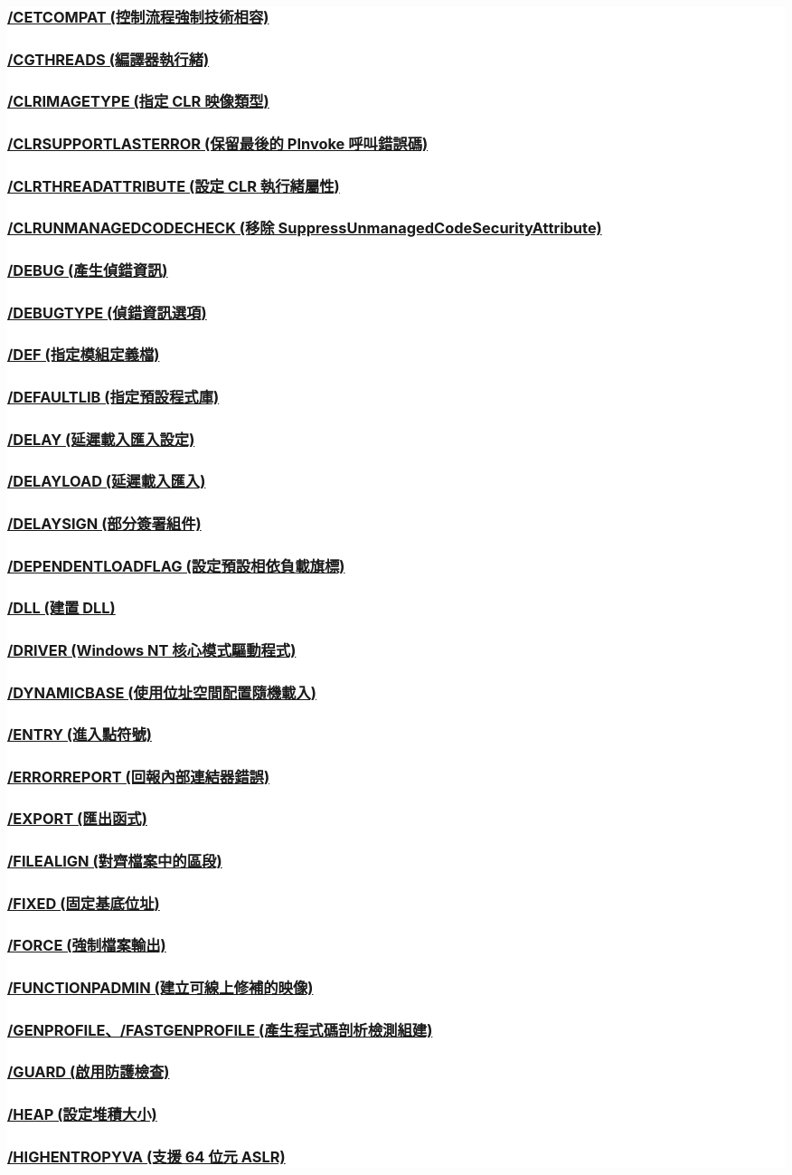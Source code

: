 ### [/CETCOMPAT (控制流程強制技術相容)](cetcompat.md)
### [/CGTHREADS (編譯器執行緒)](cgthreads-compiler-threads.md)
### [/CLRIMAGETYPE (指定 CLR 映像類型)](clrimagetype-specify-type-of-clr-image.md)
### [/CLRSUPPORTLASTERROR (保留最後的 PInvoke 呼叫錯誤碼)](clrsupportlasterror-preserve-last-error-code-for-pinvoke-calls.md)
### [/CLRTHREADATTRIBUTE (設定 CLR 執行緒屬性)](clrthreadattribute-set-clr-thread-attribute.md)
### [/CLRUNMANAGEDCODECHECK (移除 SuppressUnmanagedCodeSecurityAttribute)](clrunmanagedcodecheck-add-suppressunmanagedcodesecurityattribute.md)
### [/DEBUG (產生偵錯資訊)](debug-generate-debug-info.md)
### [/DEBUGTYPE (偵錯資訊選項)](debugtype-debug-info-options.md)
### [/DEF (指定模組定義檔)](def-specify-module-definition-file.md)
### [/DEFAULTLIB (指定預設程式庫)](defaultlib-specify-default-library.md)
### [/DELAY (延遲載入匯入設定)](delay-delay-load-import-settings.md)
### [/DELAYLOAD (延遲載入匯入)](delayload-delay-load-import.md)
### [/DELAYSIGN (部分簽署組件)](delaysign-partially-sign-an-assembly.md)
### [/DEPENDENTLOADFLAG (設定預設相依負載旗標)](dependentloadflag.md)
### [/DLL (建置 DLL)](dll-build-a-dll.md)
### [/DRIVER (Windows NT 核心模式驅動程式)](driver-windows-nt-kernel-mode-driver.md)
### [/DYNAMICBASE (使用位址空間配置隨機載入)](dynamicbase-use-address-space-layout-randomization.md)
### [/ENTRY (進入點符號)](entry-entry-point-symbol.md)
### [/ERRORREPORT (回報內部連結器錯誤)](errorreport-report-internal-linker-errors.md)
### [/EXPORT (匯出函式)](export-exports-a-function.md)
### [/FILEALIGN (對齊檔案中的區段)](filealign.md)
### [/FIXED (固定基底位址)](fixed-fixed-base-address.md)
### [/FORCE (強制檔案輸出)](force-force-file-output.md)
### [/FUNCTIONPADMIN (建立可線上修補的映像)](functionpadmin-create-hotpatchable-image.md)
### [/GENPROFILE、/FASTGENPROFILE (產生程式碼剖析檢測組建)](genprofile-fastgenprofile-generate-profiling-instrumented-build.md)
### [/GUARD (啟用防護檢查)](guard-enable-guard-checks.md)
### [/HEAP (設定堆積大小)](heap-set-heap-size.md)
### [/HIGHENTROPYVA (支援 64 位元 ASLR)](highentropyva-support-64-bit-aslr.md)